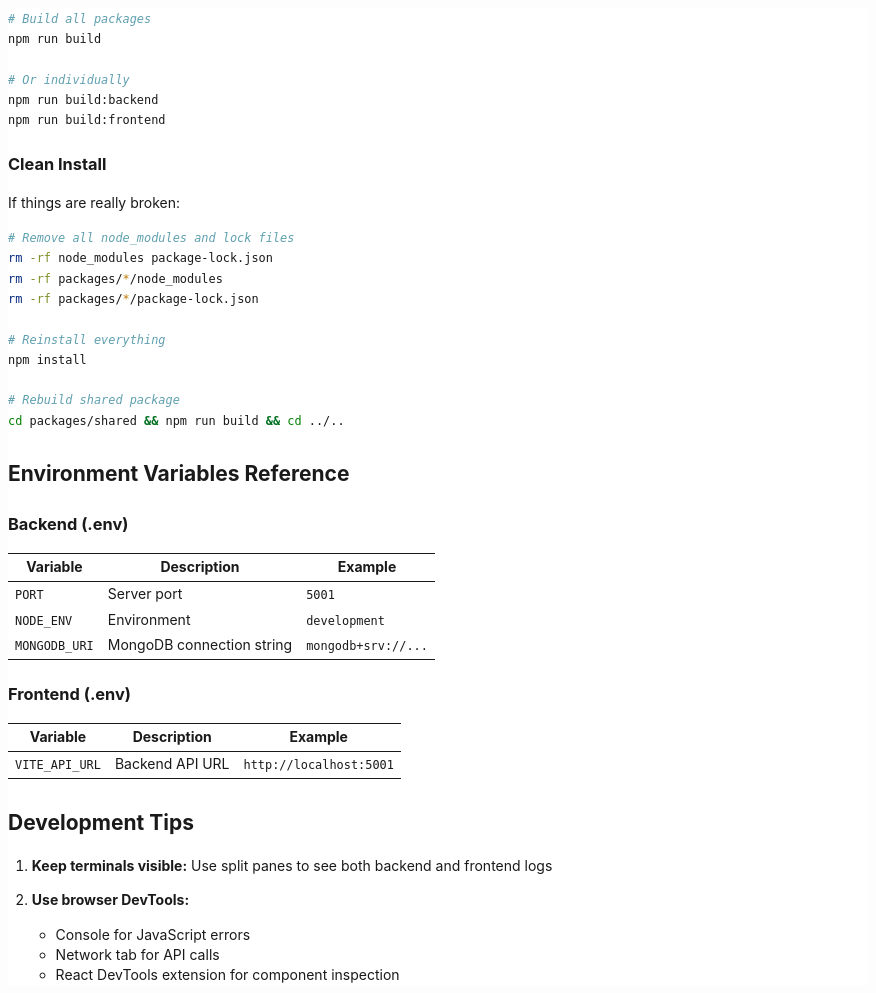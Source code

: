 ```bash
# Build all packages
npm run build

# Or individually
npm run build:backend
npm run build:frontend
```

### Clean Install

If things are really broken:

```bash
# Remove all node_modules and lock files
rm -rf node_modules package-lock.json
rm -rf packages/*/node_modules
rm -rf packages/*/package-lock.json

# Reinstall everything
npm install

# Rebuild shared package
cd packages/shared && npm run build && cd ../..
```

## Environment Variables Reference

### Backend (.env)

| Variable | Description | Example |
|----------|-------------|---------|
| `PORT` | Server port | `5001` |
| `NODE_ENV` | Environment | `development` |
| `MONGODB_URI` | MongoDB connection string | `mongodb+srv://...` |

### Frontend (.env)

| Variable | Description | Example |
|----------|-------------|---------|
| `VITE_API_URL` | Backend API URL | `http://localhost:5001` |

## Development Tips

1. **Keep terminals visible:** Use split panes to see both backend and frontend logs

2. **Use browser DevTools:**
   - Console for JavaScript errors
   - Network tab for API calls
   - React DevTools extension for component inspection
